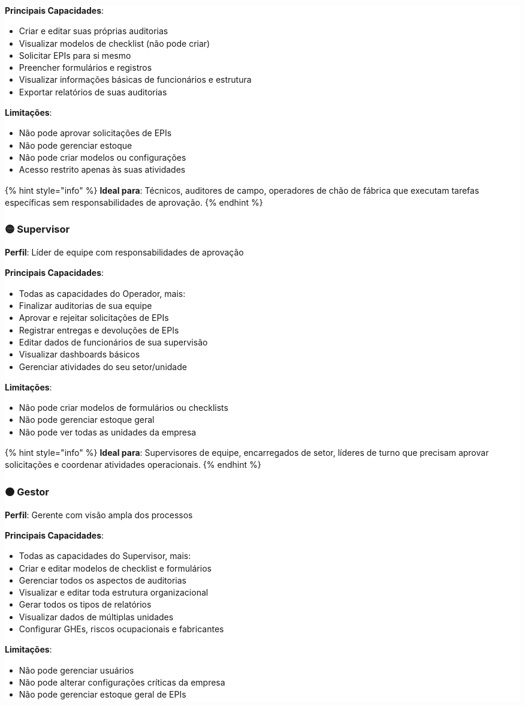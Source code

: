 **Principais Capacidades**:
- Criar e editar suas próprias auditorias
- Visualizar modelos de checklist (não pode criar)
- Solicitar EPIs para si mesmo
- Preencher formulários e registros
- Visualizar informações básicas de funcionários e estrutura
- Exportar relatórios de suas auditorias

**Limitações**:
- Não pode aprovar solicitações de EPIs
- Não pode gerenciar estoque
- Não pode criar modelos ou configurações
- Acesso restrito apenas às suas atividades

{% hint style="info" %}
**Ideal para**: Técnicos, auditores de campo, operadores de chão de fábrica que executam tarefas específicas sem responsabilidades de aprovação.
{% endhint %}

### 🟡 Supervisor
**Perfil**: Líder de equipe com responsabilidades de aprovação

**Principais Capacidades**:
- Todas as capacidades do Operador, mais:
- Finalizar auditorias de sua equipe
- Aprovar e rejeitar solicitações de EPIs
- Registrar entregas e devoluções de EPIs
- Editar dados de funcionários de sua supervisão
- Visualizar dashboards básicos
- Gerenciar atividades do seu setor/unidade

**Limitações**:
- Não pode criar modelos de formulários ou checklists
- Não pode gerenciar estoque geral
- Não pode ver todas as unidades da empresa

{% hint style="info" %}
**Ideal para**: Supervisores de equipe, encarregados de setor, líderes de turno que precisam aprovar solicitações e coordenar atividades operacionais.
{% endhint %}

### 🟠 Gestor
**Perfil**: Gerente com visão ampla dos processos

**Principais Capacidades**:
- Todas as capacidades do Supervisor, mais:
- Criar e editar modelos de checklist e formulários
- Gerenciar todos os aspectos de auditorias
- Visualizar e editar toda estrutura organizacional
- Gerar todos os tipos de relatórios
- Visualizar dados de múltiplas unidades
- Configurar GHEs, riscos ocupacionais e fabricantes

**Limitações**:
- Não pode gerenciar usuários
- Não pode alterar configurações críticas da empresa
- Não pode gerenciar estoque geral de EPIs

